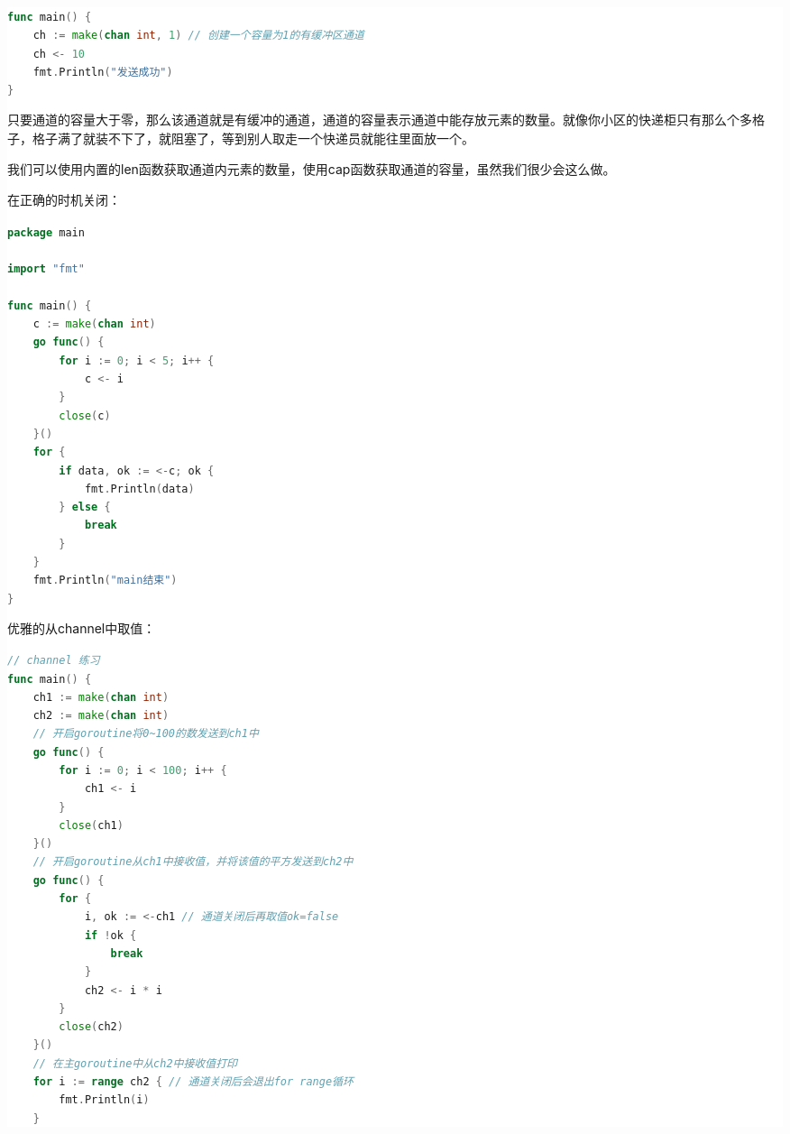 ```go
func main() {
    ch := make(chan int, 1) // 创建一个容量为1的有缓冲区通道
    ch <- 10
    fmt.Println("发送成功")
}
```

只要通道的容量大于零，那么该通道就是有缓冲的通道，通道的容量表示通道中能存放元素的数量。就像你小区的快递柜只有那么个多格子，格子满了就装不下了，就阻塞了，等到别人取走一个快递员就能往里面放一个。

我们可以使用内置的len函数获取通道内元素的数量，使用cap函数获取通道的容量，虽然我们很少会这么做。

在正确的时机关闭：

```go
package main

import "fmt"

func main() {
    c := make(chan int)
    go func() {
        for i := 0; i < 5; i++ {
            c <- i
        }
        close(c)
    }()
    for {
        if data, ok := <-c; ok {
            fmt.Println(data)
        } else {
            break
        }
    }
    fmt.Println("main结束")
}
```

优雅的从channel中取值：

```go
// channel 练习
func main() {
    ch1 := make(chan int)
    ch2 := make(chan int)
    // 开启goroutine将0~100的数发送到ch1中
    go func() {
        for i := 0; i < 100; i++ {
            ch1 <- i
        }
        close(ch1)
    }()
    // 开启goroutine从ch1中接收值，并将该值的平方发送到ch2中
    go func() {
        for {
            i, ok := <-ch1 // 通道关闭后再取值ok=false
            if !ok {
                break
            }
            ch2 <- i * i
        }
        close(ch2)
    }()
    // 在主goroutine中从ch2中接收值打印
    for i := range ch2 { // 通道关闭后会退出for range循环
        fmt.Println(i)
    }
```